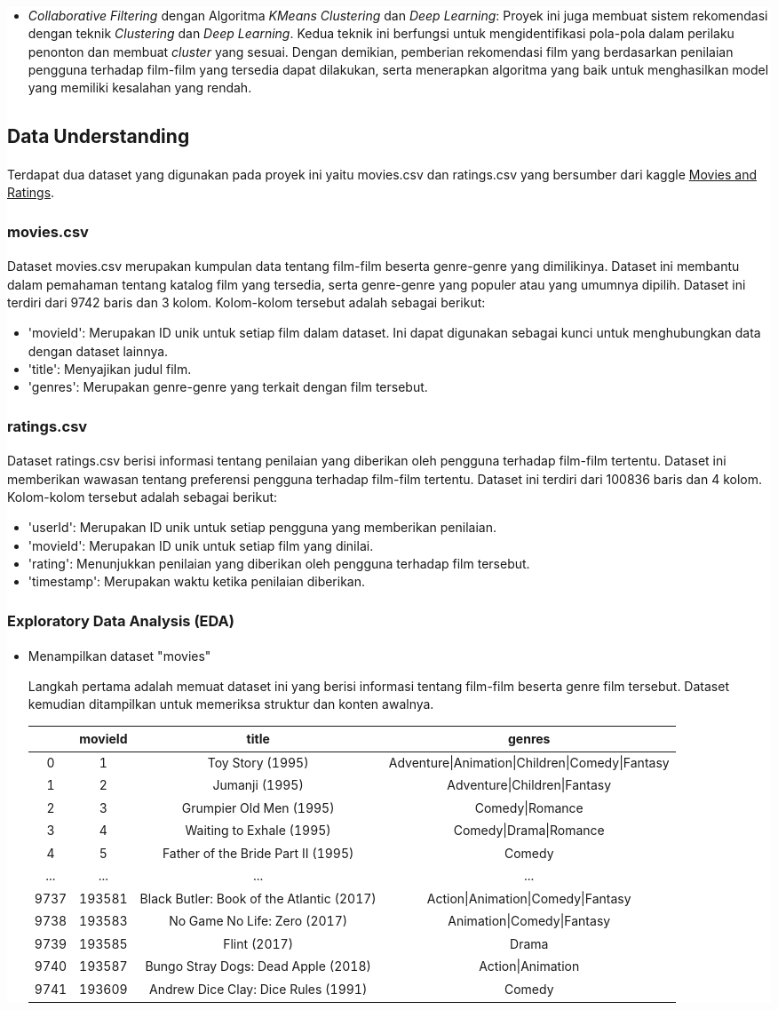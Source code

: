 - _Collaborative Filtering_ dengan Algoritma _KMeans Clustering_ dan _Deep Learning_: Proyek ini juga membuat sistem rekomendasi dengan teknik _Clustering_ dan _Deep Learning_. Kedua teknik ini berfungsi untuk mengidentifikasi pola-pola dalam perilaku penonton dan membuat _cluster_ yang sesuai. Dengan demikian, pemberian rekomendasi film yang berdasarkan penilaian pengguna terhadap film-film yang tersedia dapat dilakukan, serta menerapkan algoritma yang baik untuk menghasilkan model yang memiliki kesalahan yang rendah.

## Data Understanding
Terdapat dua dataset yang digunakan pada proyek ini yaitu movies.csv dan ratings.csv yang bersumber dari kaggle [Movies and Ratings](https://www.kaggle.com/datasets/nicoletacilibiu/movies-and-ratings-for-recommendation-system?select=ratings.csv).
### movies.csv
Dataset movies.csv merupakan kumpulan data tentang film-film beserta genre-genre yang dimilikinya. Dataset ini membantu dalam pemahaman tentang katalog film yang tersedia, serta genre-genre yang populer atau yang umumnya dipilih. Dataset ini terdiri dari 9742 baris dan 3 kolom. Kolom-kolom tersebut adalah sebagai berikut:

- 'movieId': Merupakan ID unik untuk setiap film dalam dataset. Ini dapat digunakan sebagai kunci untuk menghubungkan data dengan dataset lainnya.
- 'title': Menyajikan judul film.
- 'genres': Merupakan genre-genre yang terkait dengan film tersebut.

### ratings.csv
Dataset ratings.csv berisi informasi tentang penilaian yang diberikan oleh pengguna terhadap film-film tertentu. Dataset ini memberikan wawasan tentang preferensi pengguna terhadap film-film tertentu. Dataset ini terdiri dari 100836 baris dan 4 kolom. Kolom-kolom tersebut adalah sebagai berikut:
- 'userId': Merupakan ID unik untuk setiap pengguna yang memberikan penilaian.
- 'movieId': Merupakan ID unik untuk setiap film yang dinilai.
- 'rating': Menunjukkan penilaian yang diberikan oleh pengguna terhadap film tersebut.
- 'timestamp': Merupakan waktu ketika penilaian diberikan.

### Exploratory Data Analysis (EDA)
- Menampilkan dataset "movies"
  
  Langkah pertama adalah memuat dataset ini yang berisi informasi tentang film-film beserta genre film tersebut. Dataset kemudian ditampilkan untuk memeriksa struktur dan konten awalnya.
  
  |      | movieId |                   title                   |                      genres                     |
  |:----:|:-------:|:-----------------------------------------:|:-----------------------------------------------:|
  |   0  |    1    |                          Toy Story (1995) | Adventure\|Animation\|Children\|Comedy\|Fantasy |
  |   1  |    2    |                            Jumanji (1995) |                    Adventure\|Children\|Fantasy |
  |   2  |    3    |                   Grumpier Old Men (1995) |                                 Comedy\|Romance |
  |   3  |    4    |                  Waiting to Exhale (1995) |                          Comedy\|Drama\|Romance |
  |   4  |    5    |        Father of the Bride Part II (1995) |                                          Comedy |
  |  ... |   ...   |                                       ... |                                             ... |
  | 9737 |  193581 | Black Butler: Book of the Atlantic (2017) |              Action\|Animation\|Comedy\|Fantasy |
  | 9738 |  193583 |              No Game No Life: Zero (2017) |                      Animation\|Comedy\|Fantasy |
  | 9739 |  193585 |                              Flint (2017) |                                           Drama |
  | 9740 |  193587 |       Bungo Stray Dogs: Dead Apple (2018) |                               Action\|Animation |
  | 9741 |  193609 |       Andrew Dice Clay: Dice Rules (1991) |                                          Comedy |
  